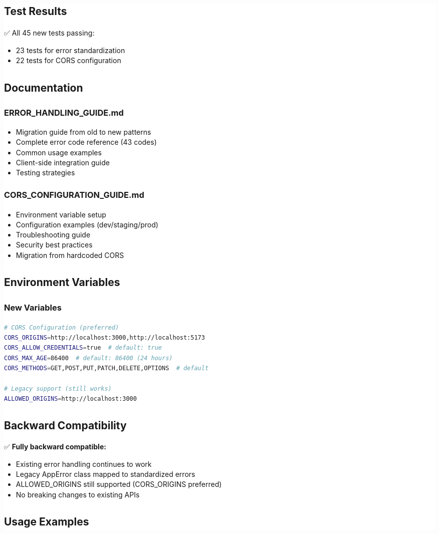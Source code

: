 ## Test Results

✅ All 45 new tests passing:

- 23 tests for error standardization
- 22 tests for CORS configuration

## Documentation

### ERROR_HANDLING_GUIDE.md

- Migration guide from old to new patterns
- Complete error code reference (43 codes)
- Common usage examples
- Client-side integration guide
- Testing strategies

### CORS_CONFIGURATION_GUIDE.md

- Environment variable setup
- Configuration examples (dev/staging/prod)
- Troubleshooting guide
- Security best practices
- Migration from hardcoded CORS

## Environment Variables

### New Variables

```bash
# CORS Configuration (preferred)
CORS_ORIGINS=http://localhost:3000,http://localhost:5173
CORS_ALLOW_CREDENTIALS=true  # default: true
CORS_MAX_AGE=86400  # default: 86400 (24 hours)
CORS_METHODS=GET,POST,PUT,PATCH,DELETE,OPTIONS  # default

# Legacy support (still works)
ALLOWED_ORIGINS=http://localhost:3000
```

## Backward Compatibility

✅ **Fully backward compatible:**

- Existing error handling continues to work
- Legacy AppError class mapped to standardized errors
- ALLOWED_ORIGINS still supported (CORS_ORIGINS preferred)
- No breaking changes to existing APIs

## Usage Examples
